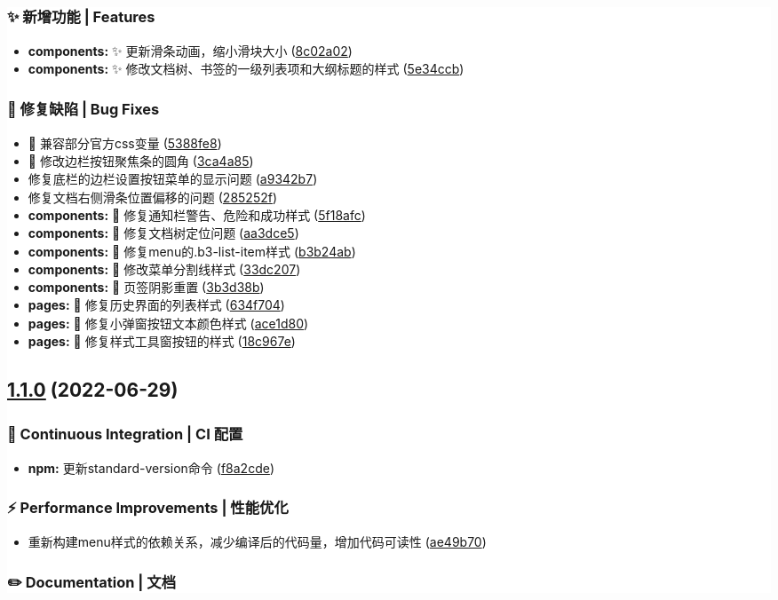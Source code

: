
### ✨ 新增功能 | Features

* **components:** :sparkles: 更新滑条动画，缩小滑块大小 ([8c02a02](https://github.com/svchord/Rem-Craft/commit/8c02a02763183c4fafd37b260af576686f19c202))
* **components:** :sparkles: 修改文档树、书签的一级列表项和大纲标题的样式 ([5e34ccb](https://github.com/svchord/Rem-Craft/commit/5e34ccb117a43065cad146490aa16a392d2b931c))


### 🐛 修复缺陷 | Bug Fixes

* :bug: 兼容部分官方css变量 ([5388fe8](https://github.com/svchord/Rem-Craft/commit/5388fe8a8cc710e9ba75162dac8ca51ba0d1a814))
* :bug: 修改边栏按钮聚焦条的圆角 ([3ca4a85](https://github.com/svchord/Rem-Craft/commit/3ca4a8588093f12f4f54d14ce05117f4996743b6))
* 修复底栏的边栏设置按钮菜单的显示问题 ([a9342b7](https://github.com/svchord/Rem-Craft/commit/a9342b79eb9876bce901a91fdbde7ef1b4dea63f))
* 修复文档右侧滑条位置偏移的问题 ([285252f](https://github.com/svchord/Rem-Craft/commit/285252f911ab7286f1b8aa0153aa9a6a045f4c13))
* **components:** :bug: 修复通知栏警告、危险和成功样式 ([5f18afc](https://github.com/svchord/Rem-Craft/commit/5f18afcef081caae1a428ea04fc8425a00240de1))
* **components:** :bug: 修复文档树定位问题 ([aa3dce5](https://github.com/svchord/Rem-Craft/commit/aa3dce57c60225be4f077c80c522914147ef6aec))
* **components:** :bug: 修复menu的.b3-list-item样式 ([b3b24ab](https://github.com/svchord/Rem-Craft/commit/b3b24ab30241fa7b727831ae673f2c848ef84373))
* **components:** :bug: 修改菜单分割线样式 ([33dc207](https://github.com/svchord/Rem-Craft/commit/33dc20712023a75fdbabec58daa028dc2100b0aa))
* **components:** :bug: 页签阴影重置 ([3b3d38b](https://github.com/svchord/Rem-Craft/commit/3b3d38b3276e81922653da18c225c08db8b0201c))
* **pages:** :bug: 修复历史界面的列表样式 ([634f704](https://github.com/svchord/Rem-Craft/commit/634f7048fe6601a8dd05346bdbeffd2c8af46073))
* **pages:** :bug: 修复小弹窗按钮文本颜色样式 ([ace1d80](https://github.com/svchord/Rem-Craft/commit/ace1d80ff2ea86a61dd879940cd172e54db69b95))
* **pages:** :bug: 修复样式工具窗按钮的样式 ([18c967e](https://github.com/svchord/Rem-Craft/commit/18c967e496c8d9c1b9e08fd338db22cb8693fe2d))

## [1.1.0](https://github.com/svchord/Rem-Craft/compare/v1.0.0...v1.1.0) (2022-06-29)


### 👷 Continuous Integration | CI 配置

* **npm:** 更新standard-version命令 ([f8a2cde](https://github.com/svchord/Rem-Craft/commit/f8a2cde5ee29f13b04005cccf9cf7cca0d4a7aee))


### ⚡ Performance Improvements | 性能优化

* 重新构建menu样式的依赖关系，减少编译后的代码量，增加代码可读性 ([ae49b70](https://github.com/svchord/Rem-Craft/commit/ae49b70217501ec9adf5e1df8798db04976dab16))


### ✏️ Documentation | 文档
